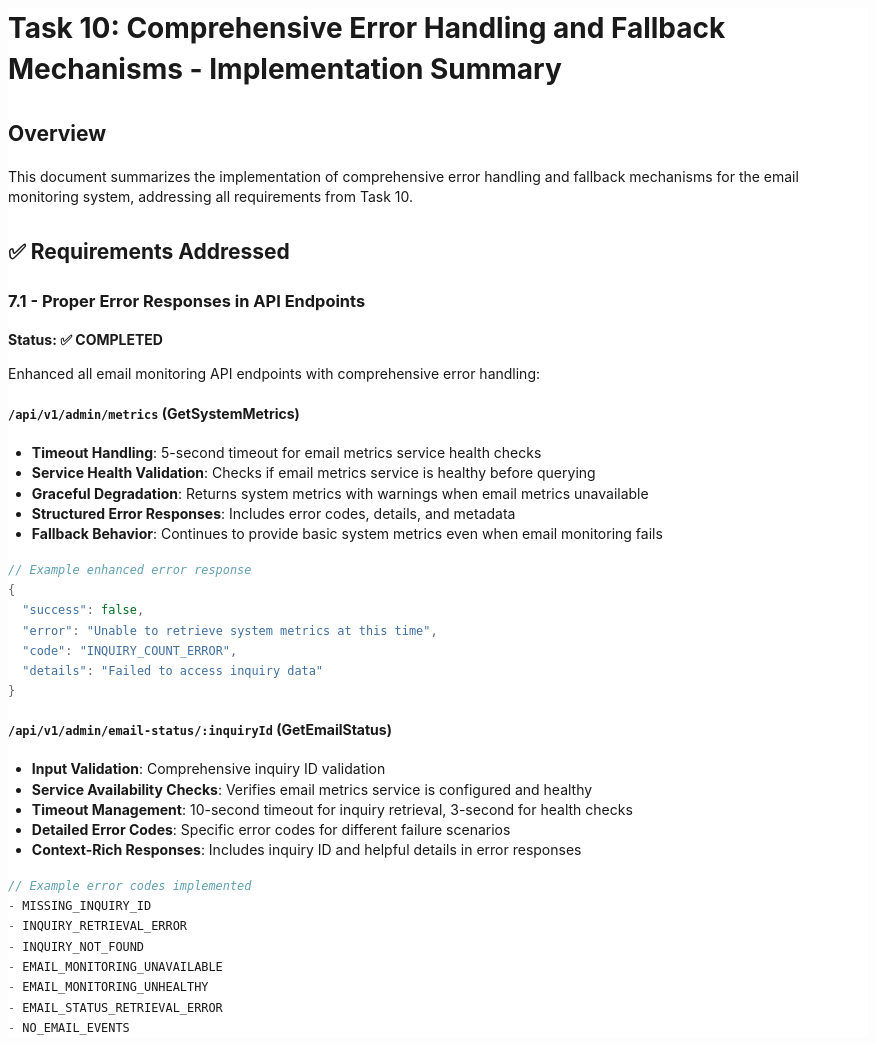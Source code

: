 # Task 10: Comprehensive Error Handling and Fallback Mechanisms - Implementation Summary

## Overview

This document summarizes the implementation of comprehensive error handling and fallback mechanisms for the email monitoring system, addressing all requirements from Task 10.

## ✅ Requirements Addressed

### 7.1 - Proper Error Responses in API Endpoints
**Status: ✅ COMPLETED**

Enhanced all email monitoring API endpoints with comprehensive error handling:

#### `/api/v1/admin/metrics` (GetSystemMetrics)
- **Timeout Handling**: 5-second timeout for email metrics service health checks
- **Service Health Validation**: Checks if email metrics service is healthy before querying
- **Graceful Degradation**: Returns system metrics with warnings when email metrics unavailable
- **Structured Error Responses**: Includes error codes, details, and metadata
- **Fallback Behavior**: Continues to provide basic system metrics even when email monitoring fails

```go
// Example enhanced error response
{
  "success": false,
  "error": "Unable to retrieve system metrics at this time",
  "code": "INQUIRY_COUNT_ERROR",
  "details": "Failed to access inquiry data"
}
```

#### `/api/v1/admin/email-status/:inquiryId` (GetEmailStatus)
- **Input Validation**: Comprehensive inquiry ID validation
- **Service Availability Checks**: Verifies email metrics service is configured and healthy
- **Timeout Management**: 10-second timeout for inquiry retrieval, 3-second for health checks
- **Detailed Error Codes**: Specific error codes for different failure scenarios
- **Context-Rich Responses**: Includes inquiry ID and helpful details in error responses

```go
// Example error codes implemented
- MISSING_INQUIRY_ID
- INQUIRY_RETRIEVAL_ERROR
- INQUIRY_NOT_FOUND
- EMAIL_MONITORING_UNAVAILABLE
- EMAIL_MONITORING_UNHEALTHY
- EMAIL_STATUS_RETRIEVAL_ERROR
- NO_EMAIL_EVENTS
```
